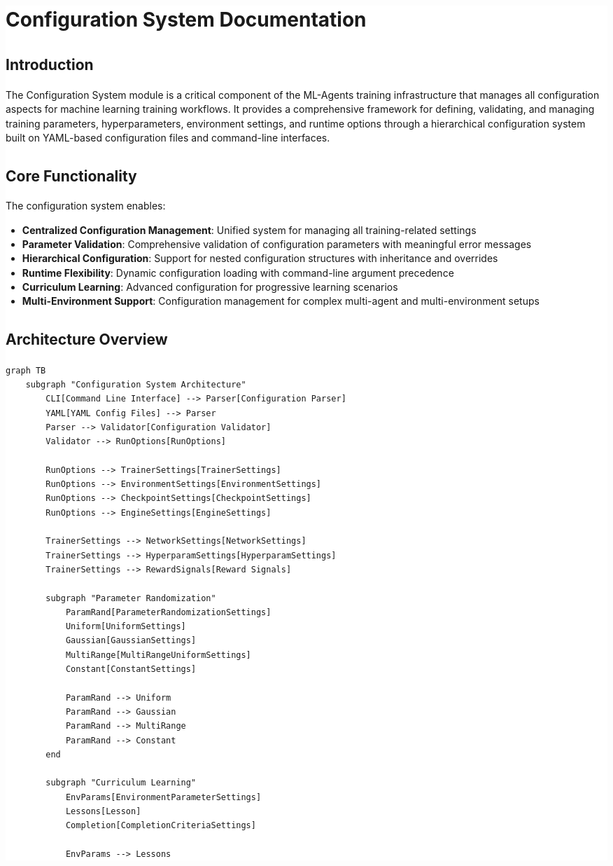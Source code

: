 # Configuration System Documentation

## Introduction

The Configuration System module is a critical component of the ML-Agents training infrastructure that manages all configuration aspects for machine learning training workflows. It provides a comprehensive framework for defining, validating, and managing training parameters, hyperparameters, environment settings, and runtime options through a hierarchical configuration system built on YAML-based configuration files and command-line interfaces.

## Core Functionality

The configuration system enables:
- **Centralized Configuration Management**: Unified system for managing all training-related settings
- **Parameter Validation**: Comprehensive validation of configuration parameters with meaningful error messages
- **Hierarchical Configuration**: Support for nested configuration structures with inheritance and overrides
- **Runtime Flexibility**: Dynamic configuration loading with command-line argument precedence
- **Curriculum Learning**: Advanced configuration for progressive learning scenarios
- **Multi-Environment Support**: Configuration management for complex multi-agent and multi-environment setups

## Architecture Overview

```mermaid
graph TB
    subgraph "Configuration System Architecture"
        CLI[Command Line Interface] --> Parser[Configuration Parser]
        YAML[YAML Config Files] --> Parser
        Parser --> Validator[Configuration Validator]
        Validator --> RunOptions[RunOptions]
        
        RunOptions --> TrainerSettings[TrainerSettings]
        RunOptions --> EnvironmentSettings[EnvironmentSettings]
        RunOptions --> CheckpointSettings[CheckpointSettings]
        RunOptions --> EngineSettings[EngineSettings]
        
        TrainerSettings --> NetworkSettings[NetworkSettings]
        TrainerSettings --> HyperparamSettings[HyperparamSettings]
        TrainerSettings --> RewardSignals[Reward Signals]
        
        subgraph "Parameter Randomization"
            ParamRand[ParameterRandomizationSettings]
            Uniform[UniformSettings]
            Gaussian[GaussianSettings]
            MultiRange[MultiRangeUniformSettings]
            Constant[ConstantSettings]
            
            ParamRand --> Uniform
            ParamRand --> Gaussian
            ParamRand --> MultiRange
            ParamRand --> Constant
        end
        
        subgraph "Curriculum Learning"
            EnvParams[EnvironmentParameterSettings]
            Lessons[Lesson]
            Completion[CompletionCriteriaSettings]
            
            EnvParams --> Lessons
```